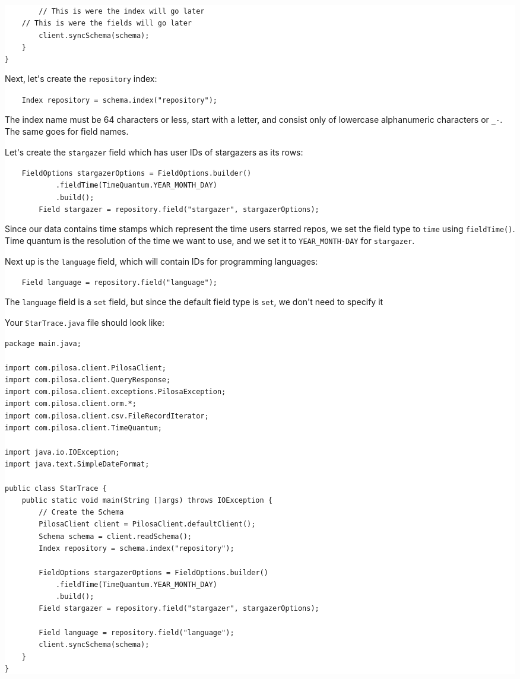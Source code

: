 ```
        // This is were the index will go later
	// This is were the fields will go later
        client.syncSchema(schema);
    }
}
```

Next, let's create the `repository` index:
```
	Index repository = schema.index("repository");
```
The index name must be 64 characters or less, start with a letter, and consist only of lowercase alphanumeric characters or `_-`. The same goes for field names.

Let's create the `stargazer` field which has user IDs of stargazers as its rows:
```
	FieldOptions stargazerOptions = FieldOptions.builder()
            .fieldTime(TimeQuantum.YEAR_MONTH_DAY)
            .build();
        Field stargazer = repository.field("stargazer", stargazerOptions);
```
Since our data contains time stamps which represent the time users starred repos, we set the field type to `time` using `fieldTime()`. Time quantum is the resolution of the time we want to use, and we set it to `YEAR_MONTH-DAY` for `stargazer`.

Next up is the `language` field, which will contain IDs for programming languages:
```
	Field language = repository.field("language");
```
The `language` field is a `set` field, but since the default field type is `set`, we don't need to specify it

Your `StarTrace.java` file should look like:
```
package main.java;

import com.pilosa.client.PilosaClient;
import com.pilosa.client.QueryResponse;
import com.pilosa.client.exceptions.PilosaException;
import com.pilosa.client.orm.*;
import com.pilosa.client.csv.FileRecordIterator; 
import com.pilosa.client.TimeQuantum;

import java.io.IOException;
import java.text.SimpleDateFormat;

public class StarTrace {
    public static void main(String []args) throws IOException {
        // Create the Schema
        PilosaClient client = PilosaClient.defaultClient();
        Schema schema = client.readSchema();
        Index repository = schema.index("repository");

        FieldOptions stargazerOptions = FieldOptions.builder()
            .fieldTime(TimeQuantum.YEAR_MONTH_DAY)
            .build();
        Field stargazer = repository.field("stargazer", stargazerOptions);
        
        Field language = repository.field("language");
        client.syncSchema(schema);
    }
}
```
